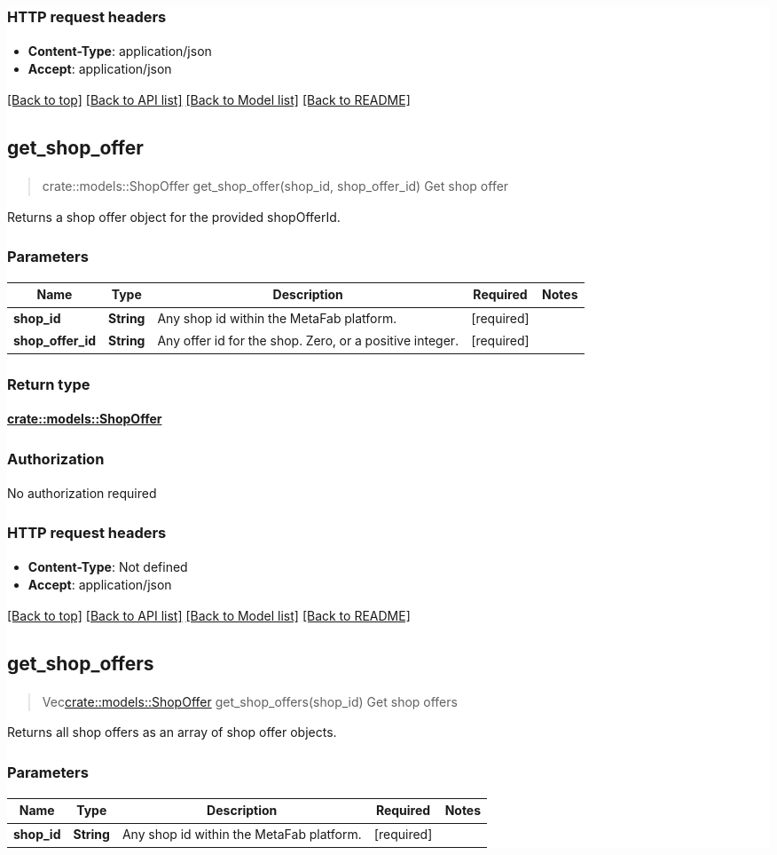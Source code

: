 ### HTTP request headers

- **Content-Type**: application/json
- **Accept**: application/json

[[Back to top]](#) [[Back to API list]](../README.md#documentation-for-api-endpoints) [[Back to Model list]](../README.md#documentation-for-models) [[Back to README]](../README.md)


## get_shop_offer

> crate::models::ShopOffer get_shop_offer(shop_id, shop_offer_id)
Get shop offer

Returns a shop offer object for the provided shopOfferId.

### Parameters


Name | Type | Description  | Required | Notes
------------- | ------------- | ------------- | ------------- | -------------
**shop_id** | **String** | Any shop id within the MetaFab platform. | [required] |
**shop_offer_id** | **String** | Any offer id for the shop. Zero, or a positive integer. | [required] |

### Return type

[**crate::models::ShopOffer**](ShopOffer.md)

### Authorization

No authorization required

### HTTP request headers

- **Content-Type**: Not defined
- **Accept**: application/json

[[Back to top]](#) [[Back to API list]](../README.md#documentation-for-api-endpoints) [[Back to Model list]](../README.md#documentation-for-models) [[Back to README]](../README.md)


## get_shop_offers

> Vec<crate::models::ShopOffer> get_shop_offers(shop_id)
Get shop offers

Returns all shop offers as an array of shop offer objects.

### Parameters


Name | Type | Description  | Required | Notes
------------- | ------------- | ------------- | ------------- | -------------
**shop_id** | **String** | Any shop id within the MetaFab platform. | [required] |
